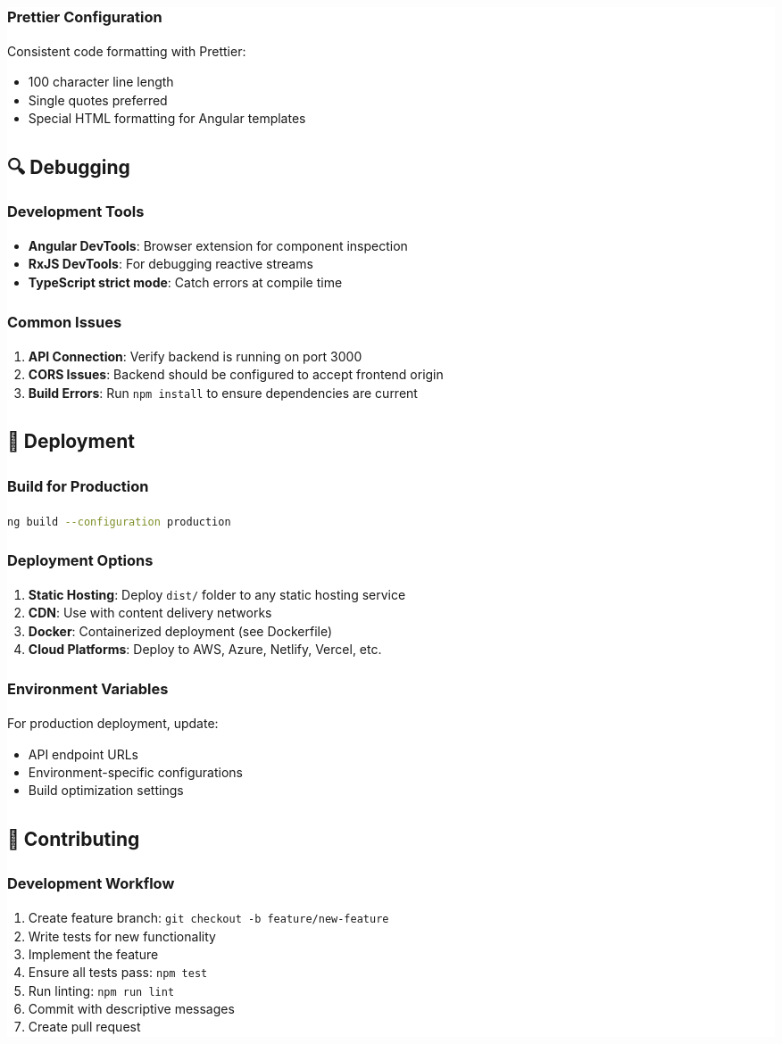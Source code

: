 ### Prettier Configuration

Consistent code formatting with Prettier:
- 100 character line length
- Single quotes preferred
- Special HTML formatting for Angular templates

## 🔍 Debugging

### Development Tools

- **Angular DevTools**: Browser extension for component inspection
- **RxJS DevTools**: For debugging reactive streams
- **TypeScript strict mode**: Catch errors at compile time

### Common Issues

1. **API Connection**: Verify backend is running on port 3000
2. **CORS Issues**: Backend should be configured to accept frontend origin
3. **Build Errors**: Run `npm install` to ensure dependencies are current

## 🚀 Deployment

### Build for Production

```bash
ng build --configuration production
```

### Deployment Options

1. **Static Hosting**: Deploy `dist/` folder to any static hosting service
2. **CDN**: Use with content delivery networks
3. **Docker**: Containerized deployment (see Dockerfile)
4. **Cloud Platforms**: Deploy to AWS, Azure, Netlify, Vercel, etc.

### Environment Variables

For production deployment, update:
- API endpoint URLs
- Environment-specific configurations
- Build optimization settings

## 🤝 Contributing

### Development Workflow

1. Create feature branch: `git checkout -b feature/new-feature`
2. Write tests for new functionality
3. Implement the feature
4. Ensure all tests pass: `npm test`
5. Run linting: `npm run lint`
6. Commit with descriptive messages
7. Create pull request
